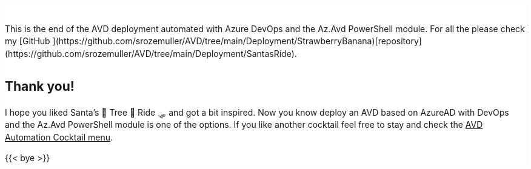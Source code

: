 <div aria-hidden="true" class="wp-block-spacer" style="height:30px"></div>This is the end of the AVD deployment automated with Azure DevOps and the Az.Avd PowerShell module. For all the please check my [GitHub ](https://github.com/srozemuller/AVD/tree/main/Deployment/StrawberryBanana)[repository](https://github.com/srozemuller/AVD/tree/main/Deployment/SantasRide).

## Thank you!

I hope you liked Santa’s 🎅 Tree 🎄 Ride 🛷 and got a bit inspired. Now you know deploy an AVD based on AzureAD with DevOps and the Az.Avd PowerShell module is one of the options. If you like another cocktail feel free to stay and check the [AVD Automation Cocktail menu](https://www.rozemuller.com/avd-automation-cocktail-the-menu/).

{{< bye >}}